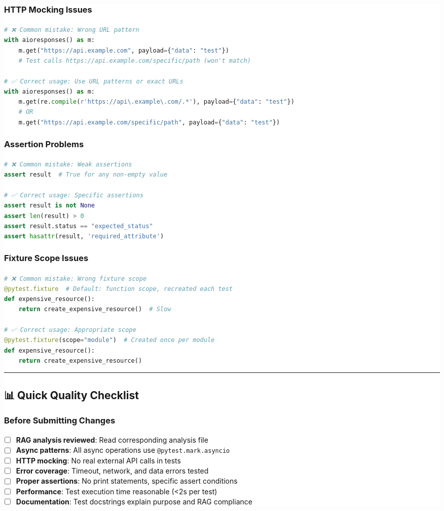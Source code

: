 ### HTTP Mocking Issues
```python
# ❌ Common mistake: Wrong URL pattern
with aioresponses() as m:
    m.get("https://api.example.com", payload={"data": "test"})
    # Test calls https://api.example.com/specific/path (won't match)

# ✅ Correct usage: Use URL patterns or exact URLs
with aioresponses() as m:
    m.get(re.compile(r'https://api\.example\.com/.*'), payload={"data": "test"})
    # OR
    m.get("https://api.example.com/specific/path", payload={"data": "test"})
```

### Assertion Problems
```python
# ❌ Common mistake: Weak assertions
assert result  # True for any non-empty value

# ✅ Correct usage: Specific assertions
assert result is not None
assert len(result) > 0
assert result.status == "expected_status"
assert hasattr(result, 'required_attribute')
```

### Fixture Scope Issues
```python
# ❌ Common mistake: Wrong fixture scope
@pytest.fixture  # Default: function scope, recreated each test
def expensive_resource():
    return create_expensive_resource()  # Slow

# ✅ Correct usage: Appropriate scope
@pytest.fixture(scope="module")  # Created once per module
def expensive_resource():
    return create_expensive_resource()
```

---

## 📊 Quick Quality Checklist

### Before Submitting Changes
- [ ] **RAG analysis reviewed**: Read corresponding analysis file
- [ ] **Async patterns**: All async operations use `@pytest.mark.asyncio`
- [ ] **HTTP mocking**: No real external API calls in tests
- [ ] **Error coverage**: Timeout, network, and data errors tested
- [ ] **Proper assertions**: No print statements, specific assert conditions
- [ ] **Performance**: Test execution time reasonable (<2s per test)
- [ ] **Documentation**: Test docstrings explain purpose and RAG compliance
